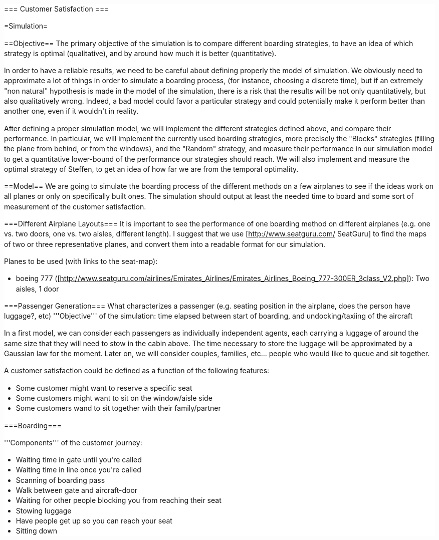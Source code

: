=== Customer Satisfaction ===

=Simulation=

==Objective==
The primary objective of the simulation is to compare different boarding strategies, to have an idea of which strategy is optimal (qualitative), and by around how much it is better (quantitative). 

In order to have a reliable results, we need to be careful about defining properly the model of simulation. We obviously need to approximate a lot of things in order to simulate a boarding process, (for instance, choosing a discrete time), but if an extremely "non natural" hypothesis is made in the model of the simulation, there is a risk that the results will be not only quantitatively, but also qualitatively wrong. Indeed, a bad model could favor a particular strategy and could potentially make it perform better than another one, even if it wouldn't in reality.

After defining a proper simulation model, we will implement the different strategies defined above, and compare their performance. In particular, we will implement the currently used boarding strategies, more precisely the "Blocks" strategies (filling the plane from behind, or from the windows), and the "Random" strategy, and measure their performance in our simulation model to get a quantitative lower-bound of the performance our strategies should reach. We will also implement and measure the optimal strategy of Steffen, to get an idea of how far we are from the temporal optimality.

==Model==
We are going to simulate the boarding process of the different methods on a few airplanes to see if the ideas work on all planes or only on specifically built ones. The simulation should output at least the needed time to board and some sort of measurement of the customer satisfaction.

===Different Airplane Layouts===
It is important to see the performance of one boarding method on different airplanes (e.g. one vs. two doors, one vs. two aisles, different length). I suggest that we use [http://www.seatguru.com/ SeatGuru] to find the maps of two or three representative planes, and convert them into a readable format for our simulation.

Planes to be used (with links to the seat-map):
* boeing 777 ([http://www.seatguru.com/airlines/Emirates_Airlines/Emirates_Airlines_Boeing_777-300ER_3class_V2.php]): Two aisles, 1 door

===Passenger Generation===
What characterizes a passenger (e.g. seating position in the airplane, does the person have luggage?, etc)
'''Objective''' of the simulation: time elapsed between start of boarding, and undocking/taxiing of the aircraft

In a first model, we can consider each passengers as individually independent agents, each carrying a luggage of around the same size that they will need to stow in the cabin above. The time necessary to store the luggage will be approximated by a Gaussian law for the moment. Later on, we will consider couples, families, etc... people who would like to queue and sit together.

A customer satisfaction could be defined as a function of the following features:
* Some customer might want to reserve a specific seat
* Some customers might want to sit on the window/aisle side
* Some customers wand to sit together with their family/partner

===Boarding===

'''Components''' of the customer journey:
* Waiting time in gate until you're called
* Waiting time in line once you're called
* Scanning of boarding pass
* Walk between gate and aircraft-door
* Waiting for other people blocking you from reaching their seat
* Stowing luggage
* Have people get up so you can reach your seat
* Sitting down
